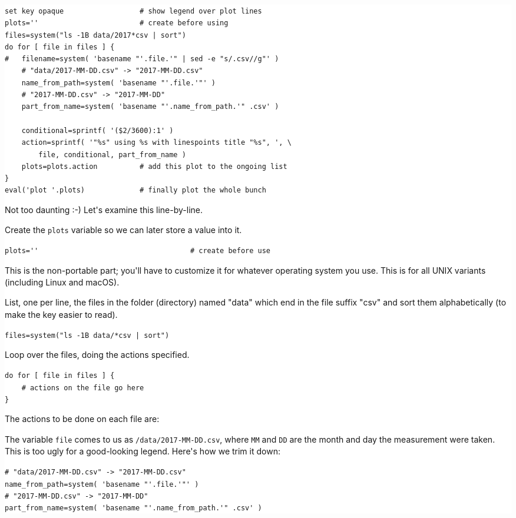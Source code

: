 
```
set key opaque					# show legend over plot lines
plots=''						# create before using
files=system("ls -1B data/2017*csv | sort")
do for [ file in files ] {
#	filename=system( 'basename "'.file.'" | sed -e "s/.csv//g"' )
	# "data/2017-MM-DD.csv" -> "2017-MM-DD.csv"
	name_from_path=system( 'basename "'.file.'"' )
	# "2017-MM-DD.csv" -> "2017-MM-DD"
	part_from_name=system( 'basename "'.name_from_path.'" .csv' )

	conditional=sprintf( '($2/3600):1' )
	action=sprintf( '"%s" using %s with linespoints title "%s", ', \
		file, conditional, part_from_name )
	plots=plots.action			# add this plot to the ongoing list
}
eval('plot '.plots)				# finally plot the whole bunch
```

Not too daunting :-) Let's examine this line-by-line.

Create the `plots` variable so we can later store a value into it.

```
plots=''									# create before use
```

This is the non-portable part; you'll have to customize it for whatever operating system you use. This is for all UNIX variants (including Linux and macOS).

List, one per line, the files in the folder (directory) named "data" which end in the file suffix "csv" and sort them alphabetically (to make the key easier to read).

```
files=system("ls -1B data/*csv | sort")
```

Loop over the files, doing the actions specified.

```
do for [ file in files ] {
	# actions on the file go here
}
```

The actions to be done on each file are:

The variable `file` comes to us as `/data/2017-MM-DD.csv`, where `MM` and `DD` are the month and day the measurement were taken. This is too ugly for a good-looking legend. Here's how we trim it down:

```
# "data/2017-MM-DD.csv" -> "2017-MM-DD.csv"
name_from_path=system( 'basename "'.file.'"' )
# "2017-MM-DD.csv" -> "2017-MM-DD"
part_from_name=system( 'basename "'.name_from_path.'" .csv' )
```
